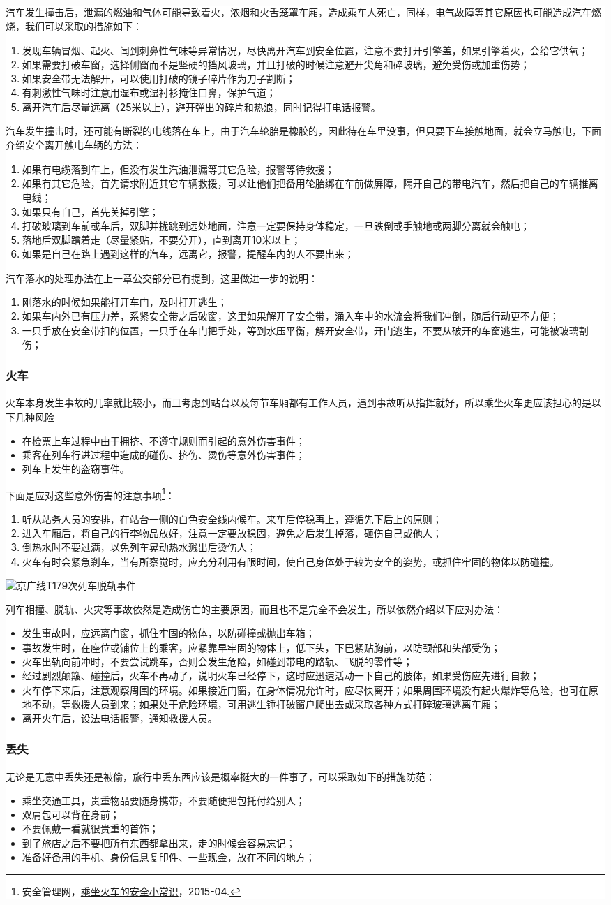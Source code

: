 汽车发生撞击后，泄漏的燃油和气体可能导致着火，浓烟和火舌笼罩车厢，造成乘车人死亡，同样，电气故障等其它原因也可能造成汽车燃烧，我们可以采取的措施如下：

1. 发现车辆冒烟、起火、闻到刺鼻性气味等异常情况，尽快离开汽车到安全位置，注意不要打开引擎盖，如果引擎着火，会给它供氧；
2. 如果需要打破车窗，选择侧窗而不是坚硬的挡风玻璃，并且打破的时候注意避开尖角和碎玻璃，避免受伤或加重伤势；
3. 如果安全带无法解开，可以使用打破的镜子碎片作为刀子割断；
4. 有刺激性气味时注意用湿布或湿衬衫掩住口鼻，保护气道；
5. 离开汽车后尽量远离（25米以上），避开弹出的碎片和热浪，同时记得打电话报警。

汽车发生撞击时，还可能有断裂的电线落在车上，由于汽车轮胎是橡胶的，因此待在车里没事，但只要下车接触地面，就会立马触电，下面介绍安全离开触电车辆的方法：

1. 如果有电缆落到车上，但没有发生汽油泄漏等其它危险，报警等待救援；
2. 如果有其它危险，首先请求附近其它车辆救援，可以让他们把备用轮胎绑在车前做屏障，隔开自己的带电汽车，然后把自己的车辆推离电线；
3. 如果只有自己，首先关掉引擎；
4. 打破玻璃到车前或车后，双脚并拢跳到远处地面，注意一定要保持身体稳定，一旦跌倒或手触地或两脚分离就会触电；
5. 落地后双脚蹭着走（尽量紧贴，不要分开），直到离开10米以上；
6. 如果是自己在路上遇到这样的汽车，远离它，报警，提醒车内的人不要出来；

汽车落水的处理办法在上一章公交部分已有提到，这里做进一步的说明：

1. 刚落水的时候如果能打开车门，及时打开逃生；
2. 如果车内外已有压力差，系紧安全带之后破窗，这里如果解开了安全带，涌入车中的水流会将我们冲倒，随后行动更不方便；
3. 一只手放在安全带扣的位置，一只手在车门把手处，等到水压平衡，解开安全带，开门逃生，不要从破开的车窗逃生，可能被玻璃割伤；

### 火车

火车本身发生事故的几率就比较小，而且考虑到站台以及每节车厢都有工作人员，遇到事故听从指挥就好，所以乘坐火车更应该担心的是以下几种风险

- 在检票上车过程中由于拥挤、不遵守规则而引起的意外伤害事件；
- 乘客在列车行进过程中造成的碰伤、挤伤、烫伤等意外伤害事件；
- 列车上发生的盗窃事件。

下面是应对这些意外伤害的注意事项[^15]：

1. 听从站务人员的安排，在站台一侧的白色安全线内候车。来车后停稳再上，遵循先下后上的原则；
2. 进入车厢后，将自己的行李物品放好，注意一定要放稳固，避免之后发生掉落，砸伤自己或他人；
3. 倒热水时不要过满，以免列车晃动热水溅出后烫伤人；
4. 火车有时会紧急刹车，当有所察觉时，应充分利用有限时间，使自己身体处于较为安全的姿势，或抓住牢固的物体以防碰撞。

![京广线T179次列车脱轨事件](https://img.chinacourt.org/ptr/original/429/508429.jpg?imgid=508429)

列车相撞、脱轨、火灾等事故依然是造成伤亡的主要原因，而且也不是完全不会发生，所以依然介绍以下应对办法：

- 发生事故时，应远离门窗，抓住牢固的物体，以防碰撞或抛出车箱；
- 事故发生时，在座位或铺位上的乘客，应紧靠早牢固的物体上，低下头，下巴紧贴胸前，以防颈部和头部受伤；
- 火车出轨向前冲时，不要尝试跳车，否则会发生危险，如碰到带电的路轨、飞脱的零件等；
- 经过剧烈颠簸、碰撞后，火车不再动了，说明火车已经停下，这时应迅速活动一下自己的肢体，如果受伤应先进行自救；
- 火车停下来后，注意观察周围的环境。如果接近门窗，在身体情况允许时，应尽快离开；如果周围环境没有起火爆炸等危险，也可在原地不动，等救援人员到来；如果处于危险环境，可用逃生锤打破窗户爬出去或采取各种方式打碎玻璃逃离车厢；
- 离开火车后，设法电话报警，通知救援人员。

[^15]: 安全管理网，[乘坐火车的安全小常识](http://www.safehoo.com/Live/Live/Travel/201504/391385.shtml)，2015-04.

### 丢失

无论是无意中丢失还是被偷，旅行中丢东西应该是概率挺大的一件事了，可以采取如下的措施防范：

- 乘坐交通工具，贵重物品要随身携带，不要随便把包托付给别人；
- 双肩包可以背在身前；
- 不要佩戴一看就很贵重的首饰；
- 到了旅店之后不要把所有东西都拿出来，走的时候会容易忘记；
- 准备好备用的手机、身份信息复印件、一些现金，放在不同的地方；


[^5]: 搜狐，[自救指南 逃出起火公交车的关键步骤](https://www.sohu.com/a/321399335_100007828)，2019-06.
[^8]: 知乎，[地铁安全知识自救整理](https://zhuanlan.zhihu.com/p/28528429)，2017-08.
[^9]: 搜狐，[电梯出故障 来学学自救](http://roll.sohu.com/20130518/n376362056.shtml)，2013-05.
[^11]: 中华人民共和国应急管理部，[自动扶梯乘坐安全常识](https://www.mem.gov.cn/kp/shaq/201904/t20190401_366052.shtml)，2019-04.
[^13]: 北京市东城区人民政府，[遭遇街头抢劫我们该怎么办 (bjdch.gov.cn)](http://www.bjdch.gov.cn/n7434/n9115904/n9505675/n9505694/c9522262/content.html)，2020.
[^17]: 沨沄极客，[手机被盗之后，第一时间应该做什么？](https://sspai.com/post/56279#!)，2019-08.